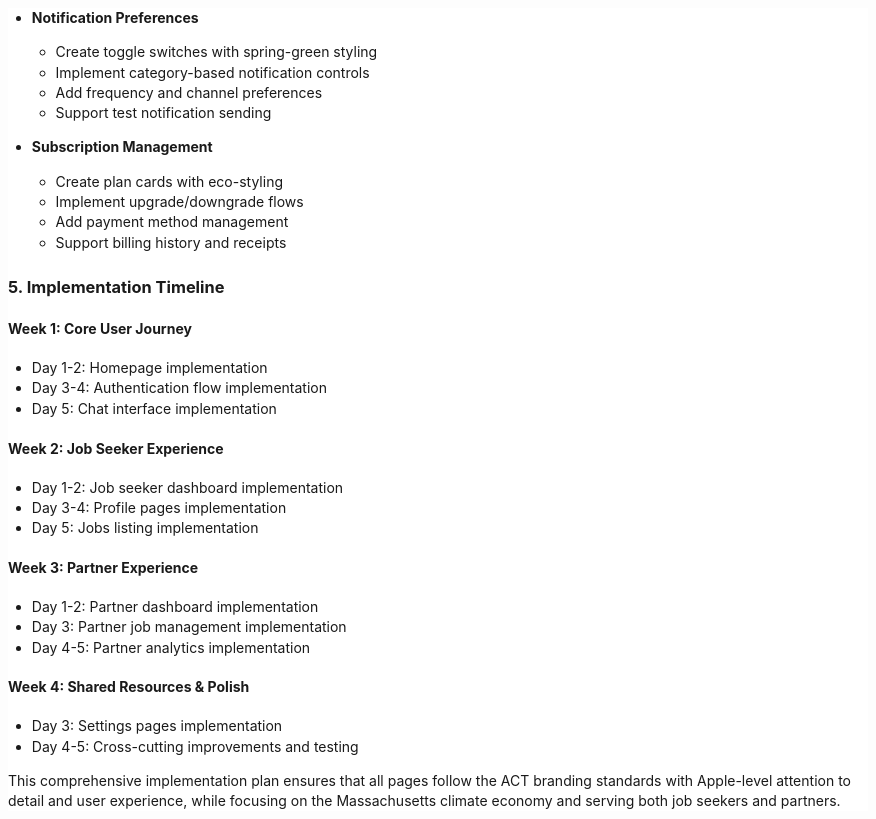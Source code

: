 - **Notification Preferences**
  - Create toggle switches with spring-green styling
  - Implement category-based notification controls
  - Add frequency and channel preferences
  - Support test notification sending

- **Subscription Management**
  - Create plan cards with eco-styling
  - Implement upgrade/downgrade flows
  - Add payment method management
  - Support billing history and receipts

### 5. Implementation Timeline

#### Week 1: Core User Journey
- Day 1-2: Homepage implementation
- Day 3-4: Authentication flow implementation
- Day 5: Chat interface implementation

#### Week 2: Job Seeker Experience
- Day 1-2: Job seeker dashboard implementation
- Day 3-4: Profile pages implementation
- Day 5: Jobs listing implementation

#### Week 3: Partner Experience
- Day 1-2: Partner dashboard implementation
- Day 3: Partner job management implementation
- Day 4-5: Partner analytics implementation

#### Week 4: Shared Resources & Polish

- Day 3: Settings pages implementation
- Day 4-5: Cross-cutting improvements and testing

This comprehensive implementation plan ensures that all pages follow the ACT branding standards with Apple-level attention to detail and user experience, while focusing on the Massachusetts climate economy and serving both job seekers and partners. 